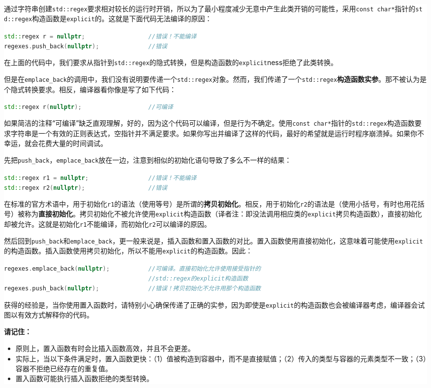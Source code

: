 通过字符串创建`std::regex`要求相对较长的运行时开销，所以为了最小程度减少无意中产生此类开销的可能性，采用`const char*`指针的`std::regex`构造函数是`explicit`的。这就是下面代码无法编译的原因：

```cpp
std::regex r = nullptr;                  //错误！不能编译
regexes.push_back(nullptr);              //错误
```

在上面的代码中，我们要求从指针到`std::regex`的隐式转换，但是构造函数的`explicit`ness拒绝了此类转换。

但是在`emplace_back`的调用中，我们没有说明要传递一个`std::regex`对象。然而，我们传递了一个`std::regex`**构造函数实参**。那不被认为是个隐式转换要求。相反，编译器看你像是写了如下代码：

```cpp
std::regex r(nullptr);                   //可编译
```

如果简洁的注释“可编译”缺乏直观理解，好的，因为这个代码可以编译，但是行为不确定。使用`const char*`指针的`std::regex`构造函数要求字符串是一个有效的正则表达式，空指针并不满足要求。如果你写出并编译了这样的代码，最好的希望就是运行时程序崩溃掉。如果你不幸运，就会花费大量的时间调试。

先把`push_back`，`emplace_back`放在一边，注意到相似的初始化语句导致了多么不一样的结果：

```cpp
std::regex r1 = nullptr;                 //错误！不能编译
std::regex r2(nullptr);                  //错误
```

在标准的官方术语中，用于初始化`r1`的语法（使用等号）是所谓的**拷贝初始化**。相反，用于初始化`r2`的语法是（使用小括号，有时也用花括号）被称为**直接初始化**。拷贝初始化不被允许使用`explicit`构造函数（译者注：即没法调用相应类的`explicit`拷贝构造函数），直接初始化却被允许。这就是初始化`r1`不能编译，而初始化`r2`可以编译的原因。

然后回到`push_back`和`emplace_back`，更一般来说是，插入函数和置入函数的对比。置入函数使用直接初始化，这意味着可能使用`explicit`的构造函数。插入函数使用拷贝初始化，所以不能用`explicit`的构造函数。因此：

```cpp
regexes.emplace_back(nullptr);           //可编译。直接初始化允许使用接受指针的
                                         //std::regex的explicit构造函数
regexes.push_back(nullptr);              //错误！拷贝初始化不允许用那个构造函数
```

获得的经验是，当你使用置入函数时，请特别小心确保传递了正确的实参，因为即使是`explicit`的构造函数也会被编译器考虑，编译器会试图以有效方式解释你的代码。

**请记住：**

- 原则上，置入函数有时会比插入函数高效，并且不会更差。
- 实际上，当以下条件满足时，置入函数更快：（1）值被构造到容器中，而不是直接赋值；（2）传入的类型与容器的元素类型不一致；（3）容器不拒绝已经存在的重复值。
- 置入函数可能执行插入函数拒绝的类型转换。
